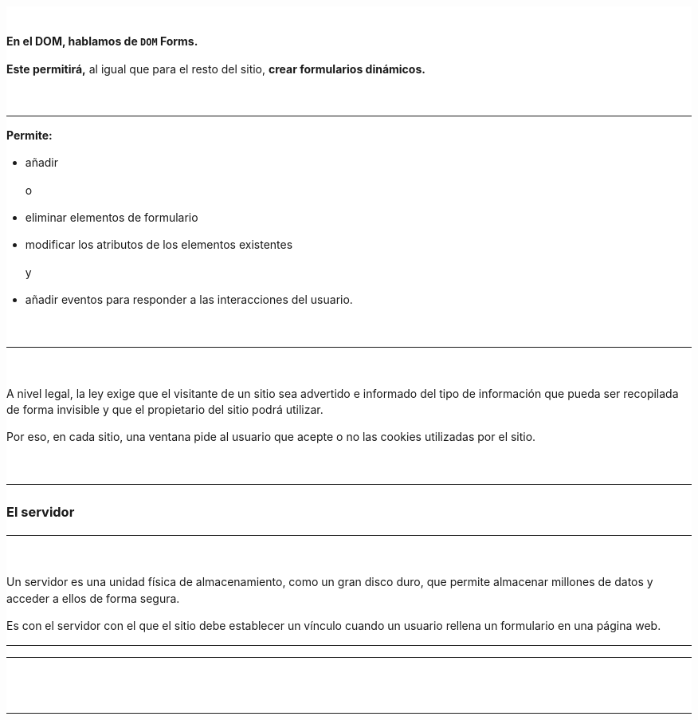
<br>

**En el DOM, hablamos de `DOM` Forms.**

**Este permitirá,** al igual que para el resto del sitio, **crear formularios dinámicos.**

<br>

---

**Permite:**

- añadir

  o
  
- eliminar elementos de formulario

- modificar los atributos de los elementos existentes

  y
  
- añadir eventos para responder a las interacciones del usuario.

<br>

---

<br>

A nivel legal, la ley exige que el visitante de un sitio sea advertido e informado del tipo de información que pueda ser recopilada de forma invisible y que el propietario del sitio podrá utilizar.

Por eso, en cada sitio, una ventana pide al usuario que acepte o no las cookies utilizadas por el sitio.

<br>

---

### **El servidor**

---

<br>

Un servidor es una unidad física de almacenamiento, como un gran disco duro, que permite almacenar millones de datos y acceder a ellos de forma segura.

Es con el servidor con el que el sitio debe establecer un vínculo cuando un usuario rellena un formulario en una página web.

---

---

<br>

<br>

---
